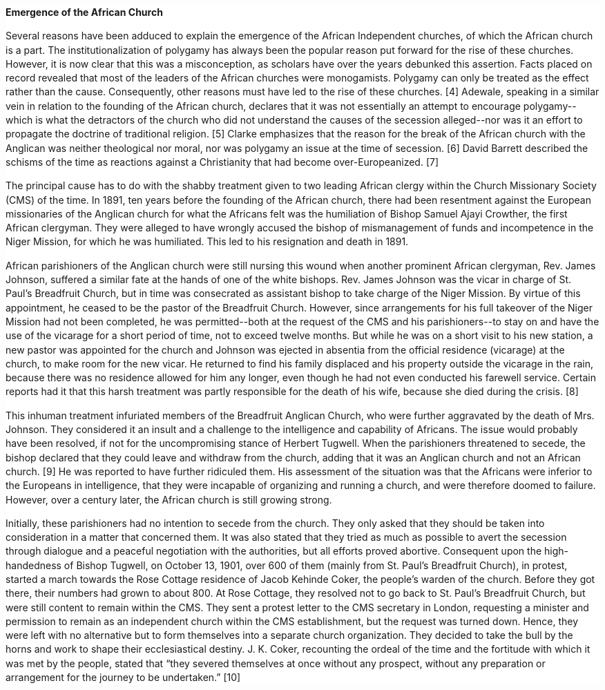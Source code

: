 **Emergence of the African   Church**

Several reasons have been adduced to explain the emergence  of the African Independent churches, of which the African church is a part. The  institutionalization of polygamy has always been the popular reason put forward  for the rise of these churches. However, it is now clear that this was a  misconception, as scholars have over the years debunked this assertion. Facts  placed on record revealed that most of the leaders of the African churches were  monogamists. Polygamy can only be treated as the effect rather than the cause.  Consequently, other reasons must have led to the rise of these churches. [4]  Adewale, speaking in a similar vein in relation to the founding of the African  church, declares that it was not essentially an attempt to encourage  polygamy--which is what the detractors of the church who did not understand the  causes of the secession alleged--nor was it an effort to propagate the doctrine  of traditional religion. [5] Clarke emphasizes that the reason for the break of  the African church with the Anglican was neither theological nor moral, nor was  polygamy an issue at the time of secession. [6] David Barrett described the  schisms of the time as reactions against a Christianity that had become  over-Europeanized. [7]&nbsp;

The principal cause has to do with the shabby treatment  given to two leading African clergy within the Church Missionary Society (CMS)  of the time. In 1891, ten years before the founding of the African church,  there had been resentment against the European missionaries of the Anglican  church for what the Africans felt was the humiliation of Bishop Samuel Ajayi  Crowther, the first African clergyman. They were alleged to have wrongly  accused the bishop of mismanagement of funds and incompetence in the Niger  Mission, for which he was humiliated. This led to his resignation and death in  1891.

African parishioners of the Anglican church were still  nursing this wound when another prominent African clergyman, Rev. James  Johnson, suffered a similar fate at the hands of one of the white bishops. Rev.  James Johnson was the vicar in charge of St. Paul&rsquo;s  Breadfruit Church, but in time was consecrated  as assistant bishop to take charge of the Niger Mission. By virtue of this  appointment, he ceased to be the pastor of the Breadfruit Church.  However, since arrangements for his full takeover of the Niger Mission had not  been completed, he was permitted--both at the request of the CMS and his  parishioners--to stay on and have the use of the vicarage for a short period of  time, not to exceed twelve months. But while he was on a short visit to his new  station, a new pastor was appointed for the church and Johnson was ejected in  absentia from the official residence (vicarage) at the church, to make room for  the new vicar. He returned to find his family displaced and his property  outside the vicarage in the rain, because there was no residence allowed for  him any longer, even though he had not even conducted his farewell service.  Certain reports had it that this harsh treatment was partly responsible for the  death of his wife, because she died during the crisis. [8]

This inhuman treatment infuriated members of the Breadfruit  Anglican Church, who were further aggravated by the death of Mrs. Johnson. They  considered it an insult and a challenge to the intelligence and capability of  Africans. The issue would probably have been resolved, if not for the  uncompromising stance of Herbert Tugwell. When the parishioners threatened to  secede, the bishop declared that they could leave and withdraw from the church,  adding that it was an Anglican church and not an African church. [9] He was  reported to have further ridiculed them. His assessment of the situation was  that the Africans were inferior to the Europeans in intelligence, that they  were incapable of organizing and running a church, and were therefore doomed to  failure. However, over a century later, the African church is still growing  strong.

Initially, these parishioners had no intention to secede  from the church. They only asked that they should be taken into consideration  in a matter that concerned them. It was also stated that they tried as much as  possible to avert the secession through dialogue and a peaceful negotiation  with the authorities, but all efforts proved abortive. Consequent upon the  high-handedness of Bishop Tugwell, on October 13, 1901, over 600 of them  (mainly from St. Paul&rsquo;s Breadfruit Church), in protest, started a march towards  the Rose Cottage residence of Jacob Kehinde Coker, the people&rsquo;s warden of the  church. Before they got there, their numbers had grown to about 800. At Rose  Cottage, they resolved not to go back to St. Paul&rsquo;s Breadfruit Church, but were  still content to remain within the CMS. They sent a protest letter to the CMS  secretary in London, requesting a minister and permission to remain as an  independent church within the CMS establishment, but the request was turned  down. Hence, they were left with no alternative but to form themselves into a  separate church organization. They decided to take the bull by the horns and  work to shape their ecclesiastical destiny. J. K. Coker, recounting the ordeal  of the time and the fortitude with which it was met by the people, stated that  &ldquo;they severed themselves at once without any prospect, without any preparation  or arrangement for the journey to be undertaken.&rdquo; [10]
